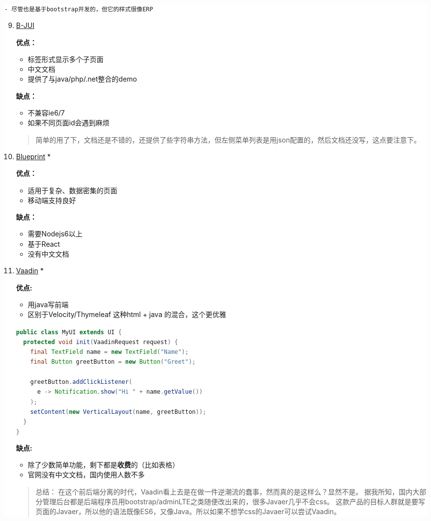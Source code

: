     - 尽管也是基于bootstrap开发的，但它的样式很像ERP
	

9.  [B-JUI](http://b-jui.com/)

    **优点：**

    - 标签形式显示多个子页面
    - 中文文档
    - 提供了与java/php/.net整合的demo

    **缺点：**
    
    - 不兼容ie6/7
    - 如果不同页面id会遇到麻烦

	> 简单的用了下，文档还是不错的，还提供了些字符串方法，但左侧菜单列表是用json配置的，然后文档还没写，这点要注意下。

10. [Blueprint](http://blueprintjs.com/) *

    **优点：**

    - 适用于复杂、数据密集的页面
    - 移动端支持良好

    **缺点：**
    
    - 需要Nodejs6以上
    - 基于React
    - 没有中文文档

11. [Vaadin](https://vaadin.com/home) *

    **优点:**
    
    - 用java写前端
    - 区别于Velocity/Thymeleaf 这种html + java 的混合，这个更优雅
    
    ``` java
    public class MyUI extends UI {
      protected void init(VaadinRequest request) {
        final TextField name = new TextField("Name");
        final Button greetButton = new Button("Greet");
    
        greetButton.addClickListener(
          e -> Notification.show("Hi " + name.getValue())
        );
        setContent(new VerticalLayout(name, greetButton));
      }
    }
    ```
    
    **缺点:**
    
    - 除了少数简单功能，剩下都是**收费**的（比如表格）
    - 官网没有中文文档，国内使用人数不多
    
    > 总结： 在这个前后端分离的时代，Vaadin看上去是在做一件逆潮流的蠢事，然而真的是这样么？显然不是。
      据我所知，国内大部分管理后台都是后端程序员用bootstrap/adminLTE之类随便改出来的，很多Javaer几乎不会css。
      这款产品的目标人群就是要写页面的Javaer，所以他的语法既像ES6，又像Java。所以如果不想学css的Javaer可以尝试Vaadin。
    